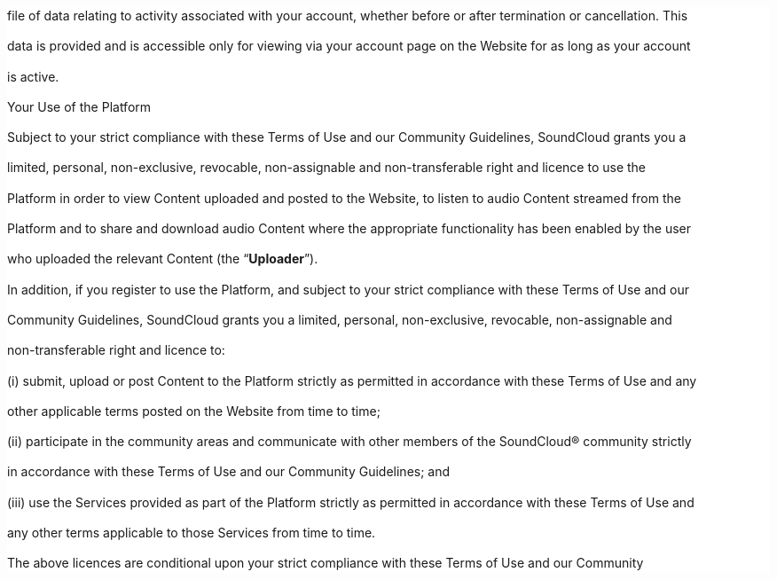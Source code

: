 
file of data relating to activity associated with your account, whether before or after termination or cancellation. This


data is provided and is accessible only for viewing via your account page on the Website for as long as your account


is active.


Your Use of the Platform


Subject to your strict compliance with these Terms of Use and our Community Guidelines, SoundCloud grants you a


limited, personal, non-exclusive, revocable, non-assignable and non-transferable right and licence to use the


Platform in order to view Content uploaded and posted to the Website, to listen to audio Content streamed from the


Platform and to share and download audio Content where the appropriate functionality has been enabled by the user


who uploaded the relevant Content (the “**Uploader**”).


In addition, if you register to use the Platform, and subject to your strict compliance with these Terms of Use and our


Community Guidelines, SoundCloud grants you a limited, personal, non-exclusive, revocable, non-assignable and


non-transferable right and licence to:


(i) submit, upload or post Content to the Platform strictly as permitted in accordance with these Terms of Use and any


other applicable terms posted on the Website from time to time;


(ii) participate in the community areas and communicate with other members of the SoundCloud® community strictly


in accordance with these Terms of Use and our Community Guidelines; and


(iii) use the Services provided as part of the Platform strictly as permitted in accordance with these Terms of Use and


any other terms applicable to those Services from time to time.


The above licences are conditional upon your strict compliance with these Terms of Use and our Community
